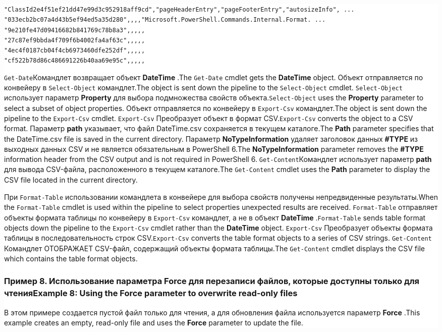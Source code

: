 ```Output
"ClassId2e4f51ef21dd47e99d3c952918aff9cd","pageHeaderEntry","pageFooterEntry","autosizeInfo", ...
"033ecb2bc07a4d43b5ef94ed5a35d280",,,,"Microsoft.PowerShell.Commands.Internal.Format. ...
"9e210fe47d09416682b841769c78b8a3",,,,,
"27c87ef9bbda4f709f6b4002fa4af63c",,,,,
"4ec4f0187cb04f4cb6973460dfe252df",,,,,
"cf522b78d86c486691226b40aa69e95c",,,,,
```

<span data-ttu-id="1a0e8-183">`Get-Date`Командлет возвращает объект **DateTime** .</span><span class="sxs-lookup"><span data-stu-id="1a0e8-183">The `Get-Date` cmdlet gets the **DateTime** object.</span></span> <span data-ttu-id="1a0e8-184">Объект отправляется по конвейеру в `Select-Object` командлет.</span><span class="sxs-lookup"><span data-stu-id="1a0e8-184">The object is sent down the pipeline to the `Select-Object` cmdlet.</span></span> <span data-ttu-id="1a0e8-185">`Select-Object` использует параметр **Property** для выбора подмножества свойств объекта.</span><span class="sxs-lookup"><span data-stu-id="1a0e8-185">`Select-Object` uses the **Property** parameter to select a subset of object properties.</span></span> <span data-ttu-id="1a0e8-186">Объект отправляется по конвейеру в `Export-Csv` командлет.</span><span class="sxs-lookup"><span data-stu-id="1a0e8-186">The object is sent down the pipeline to the `Export-Csv` cmdlet.</span></span> <span data-ttu-id="1a0e8-187">`Export-Csv` Преобразует объект в формат CSV.</span><span class="sxs-lookup"><span data-stu-id="1a0e8-187">`Export-Csv` converts the object to a CSV format.</span></span> <span data-ttu-id="1a0e8-188">Параметр **path** указывает, что файл DateTime.csv сохраняется в текущем каталоге.</span><span class="sxs-lookup"><span data-stu-id="1a0e8-188">The **Path** parameter specifies that the DateTime.csv file is saved in the current directory.</span></span> <span data-ttu-id="1a0e8-189">Параметр **NoTypeInformation** удаляет заголовок данных **#TYPE** из выходных данных CSV и не является обязательным в PowerShell 6.</span><span class="sxs-lookup"><span data-stu-id="1a0e8-189">The **NoTypeInformation** parameter removes the **#TYPE** information header from the CSV output and is not required in PowerShell 6.</span></span> <span data-ttu-id="1a0e8-190">`Get-Content`Командлет использует параметр **path** для вывода CSV-файла, расположенного в текущем каталоге.</span><span class="sxs-lookup"><span data-stu-id="1a0e8-190">The `Get-Content` cmdlet uses the **Path** parameter to display the CSV file located in the current directory.</span></span>

<span data-ttu-id="1a0e8-191">При `Format-Table` использовании командлета в конвейере для выбора свойств получены непредвиденные результаты.</span><span class="sxs-lookup"><span data-stu-id="1a0e8-191">When the `Format-Table` cmdlet is used within the pipeline to select properties unexpected results are received.</span></span> <span data-ttu-id="1a0e8-192">`Format-Table` отправляет объекты формата таблицы по конвейеру в `Export-Csv` командлет, а не в объект **DateTime** .</span><span class="sxs-lookup"><span data-stu-id="1a0e8-192">`Format-Table` sends table format objects down the pipeline to the `Export-Csv` cmdlet rather than the **DateTime** object.</span></span> <span data-ttu-id="1a0e8-193">`Export-Csv` Преобразует объекты формата таблицы в последовательность строк CSV.</span><span class="sxs-lookup"><span data-stu-id="1a0e8-193">`Export-Csv` converts the table format objects to a series of CSV strings.</span></span> <span data-ttu-id="1a0e8-194">`Get-Content`Командлет ОТОБРАЖАЕТ CSV-файл, содержащий объекты формата таблицы.</span><span class="sxs-lookup"><span data-stu-id="1a0e8-194">The `Get-Content` cmdlet displays the CSV file which contains the table format objects.</span></span>

### <span data-ttu-id="1a0e8-195">Пример 8. Использование параметра Force для перезаписи файлов, которые доступны только для чтения</span><span class="sxs-lookup"><span data-stu-id="1a0e8-195">Example 8: Using the Force parameter to overwrite read-only files</span></span>

<span data-ttu-id="1a0e8-196">В этом примере создается пустой файл только для чтения, а для обновления файла используется параметр **Force** .</span><span class="sxs-lookup"><span data-stu-id="1a0e8-196">This example creates an empty, read-only file and uses the **Force** parameter to update the file.</span></span>
